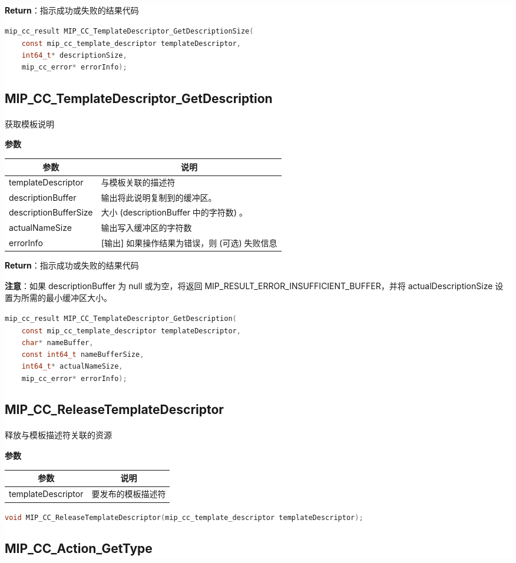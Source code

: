 **Return**：指示成功或失败的结果代码

```c
mip_cc_result MIP_CC_TemplateDescriptor_GetDescriptionSize(
    const mip_cc_template_descriptor templateDescriptor,
    int64_t* descriptionSize,
    mip_cc_error* errorInfo);
```

## <a name="mip_cc_templatedescriptor_getdescription"></a>MIP_CC_TemplateDescriptor_GetDescription

获取模板说明

**参数**

参数 | 说明
|---|---|
| templateDescriptor | 与模板关联的描述符 |
| descriptionBuffer | 输出将此说明复制到的缓冲区。 |
| descriptionBufferSize | 大小 (descriptionBuffer 中的字符数) 。 |
| actualNameSize | 输出写入缓冲区的字符数 |
| errorInfo | [输出] 如果操作结果为错误，则 (可选) 失败信息 |

**Return**：指示成功或失败的结果代码

**注意**：如果 descriptionBuffer 为 null 或为空，将返回 MIP_RESULT_ERROR_INSUFFICIENT_BUFFER，并将 actualDescriptionSize 设置为所需的最小缓冲区大小。 

```c
mip_cc_result MIP_CC_TemplateDescriptor_GetDescription(
    const mip_cc_template_descriptor templateDescriptor,
    char* nameBuffer,
    const int64_t nameBufferSize,
    int64_t* actualNameSize,
    mip_cc_error* errorInfo);
```

## <a name="mip_cc_releasetemplatedescriptor"></a>MIP_CC_ReleaseTemplateDescriptor

释放与模板描述符关联的资源

**参数**

参数 | 说明
|---|---|
| templateDescriptor | 要发布的模板描述符 |

```c
void MIP_CC_ReleaseTemplateDescriptor(mip_cc_template_descriptor templateDescriptor);
```

## <a name="mip_cc_action_gettype"></a>MIP_CC_Action_GetType
